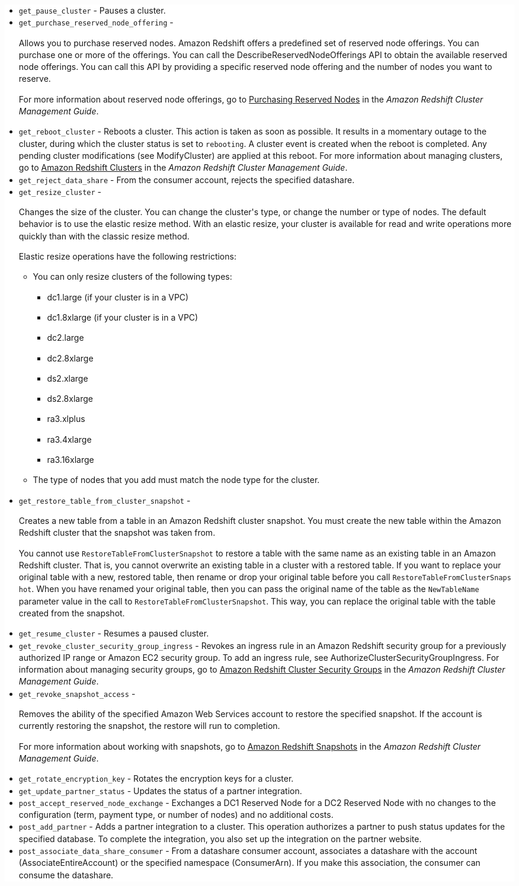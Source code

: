 * `get_pause_cluster` - Pauses a cluster.
* `get_purchase_reserved_node_offering` - <p>Allows you to purchase reserved nodes. Amazon Redshift offers a predefined set of reserved node offerings. You can purchase one or more of the offerings. You can call the <a>DescribeReservedNodeOfferings</a> API to obtain the available reserved node offerings. You can call this API by providing a specific reserved node offering and the number of nodes you want to reserve. </p> <p> For more information about reserved node offerings, go to <a href="https://docs.aws.amazon.com/redshift/latest/mgmt/purchase-reserved-node-instance.html">Purchasing Reserved Nodes</a> in the <i>Amazon Redshift Cluster Management Guide</i>.</p>
* `get_reboot_cluster` - Reboots a cluster. This action is taken as soon as possible. It results in a momentary outage to the cluster, during which the cluster status is set to <code>rebooting</code>. A cluster event is created when the reboot is completed. Any pending cluster modifications (see <a>ModifyCluster</a>) are applied at this reboot. For more information about managing clusters, go to <a href="https://docs.aws.amazon.com/redshift/latest/mgmt/working-with-clusters.html">Amazon Redshift Clusters</a> in the <i>Amazon Redshift Cluster Management Guide</i>. 
* `get_reject_data_share` - From the consumer account, rejects the specified datashare.
* `get_resize_cluster` - <p>Changes the size of the cluster. You can change the cluster's type, or change the number or type of nodes. The default behavior is to use the elastic resize method. With an elastic resize, your cluster is available for read and write operations more quickly than with the classic resize method. </p> <p>Elastic resize operations have the following restrictions:</p> <ul> <li> <p>You can only resize clusters of the following types:</p> <ul> <li> <p>dc1.large (if your cluster is in a VPC)</p> </li> <li> <p>dc1.8xlarge (if your cluster is in a VPC)</p> </li> <li> <p>dc2.large</p> </li> <li> <p>dc2.8xlarge</p> </li> <li> <p>ds2.xlarge</p> </li> <li> <p>ds2.8xlarge</p> </li> <li> <p>ra3.xlplus</p> </li> <li> <p>ra3.4xlarge</p> </li> <li> <p>ra3.16xlarge</p> </li> </ul> </li> <li> <p>The type of nodes that you add must match the node type for the cluster.</p> </li> </ul>
* `get_restore_table_from_cluster_snapshot` - <p>Creates a new table from a table in an Amazon Redshift cluster snapshot. You must create the new table within the Amazon Redshift cluster that the snapshot was taken from.</p> <p>You cannot use <code>RestoreTableFromClusterSnapshot</code> to restore a table with the same name as an existing table in an Amazon Redshift cluster. That is, you cannot overwrite an existing table in a cluster with a restored table. If you want to replace your original table with a new, restored table, then rename or drop your original table before you call <code>RestoreTableFromClusterSnapshot</code>. When you have renamed your original table, then you can pass the original name of the table as the <code>NewTableName</code> parameter value in the call to <code>RestoreTableFromClusterSnapshot</code>. This way, you can replace the original table with the table created from the snapshot.</p>
* `get_resume_cluster` - Resumes a paused cluster.
* `get_revoke_cluster_security_group_ingress` - Revokes an ingress rule in an Amazon Redshift security group for a previously authorized IP range or Amazon EC2 security group. To add an ingress rule, see <a>AuthorizeClusterSecurityGroupIngress</a>. For information about managing security groups, go to <a href="https://docs.aws.amazon.com/redshift/latest/mgmt/working-with-security-groups.html">Amazon Redshift Cluster Security Groups</a> in the <i>Amazon Redshift Cluster Management Guide</i>. 
* `get_revoke_snapshot_access` - <p>Removes the ability of the specified Amazon Web Services account to restore the specified snapshot. If the account is currently restoring the snapshot, the restore will run to completion.</p> <p> For more information about working with snapshots, go to <a href="https://docs.aws.amazon.com/redshift/latest/mgmt/working-with-snapshots.html">Amazon Redshift Snapshots</a> in the <i>Amazon Redshift Cluster Management Guide</i>.</p>
* `get_rotate_encryption_key` - Rotates the encryption keys for a cluster.
* `get_update_partner_status` - Updates the status of a partner integration.
* `post_accept_reserved_node_exchange` - Exchanges a DC1 Reserved Node for a DC2 Reserved Node with no changes to the configuration (term, payment type, or number of nodes) and no additional costs. 
* `post_add_partner` - Adds a partner integration to a cluster. This operation authorizes a partner to push status updates for the specified database. To complete the integration, you also set up the integration on the partner website.
* `post_associate_data_share_consumer` - From a datashare consumer account, associates a datashare with the account (AssociateEntireAccount) or the specified namespace (ConsumerArn). If you make this association, the consumer can consume the datashare.